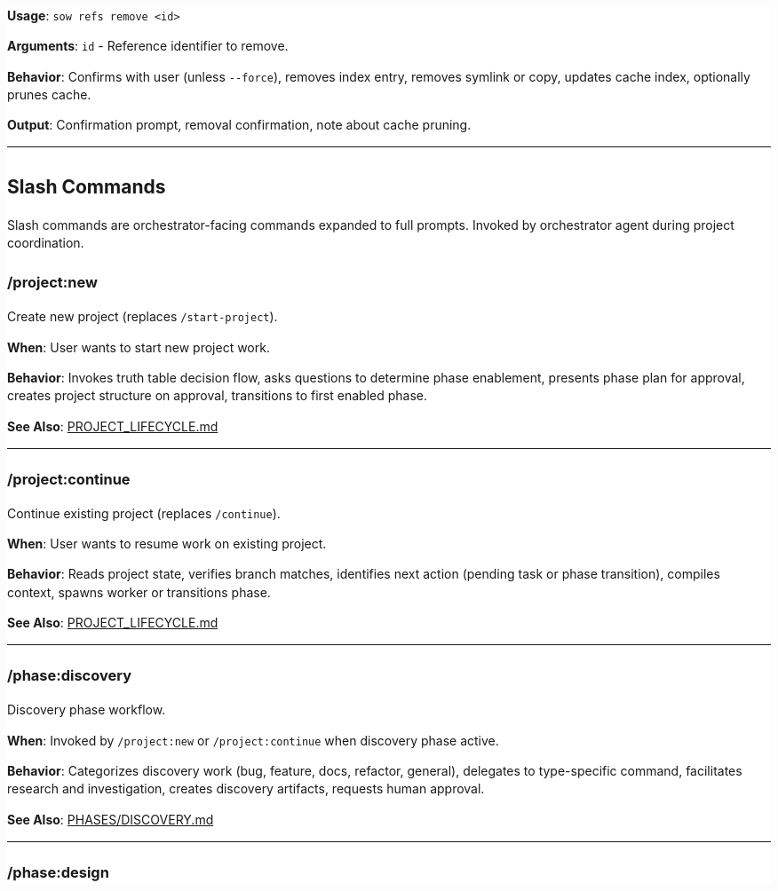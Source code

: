 **Usage**: `sow refs remove <id>`

**Arguments**: `id` - Reference identifier to remove.

**Behavior**: Confirms with user (unless `--force`), removes index entry, removes symlink or copy, updates cache index, optionally prunes cache.

**Output**: Confirmation prompt, removal confirmation, note about cache pruning.

---

## Slash Commands

Slash commands are orchestrator-facing commands expanded to full prompts. Invoked by orchestrator agent during project coordination.

### /project:new

Create new project (replaces `/start-project`).

**When**: User wants to start new project work.

**Behavior**: Invokes truth table decision flow, asks questions to determine phase enablement, presents phase plan for approval, creates project structure on approval, transitions to first enabled phase.

**See Also**: [PROJECT_LIFECYCLE.md](./PROJECT_LIFECYCLE.md)

---

### /project:continue

Continue existing project (replaces `/continue`).

**When**: User wants to resume work on existing project.

**Behavior**: Reads project state, verifies branch matches, identifies next action (pending task or phase transition), compiles context, spawns worker or transitions phase.

**See Also**: [PROJECT_LIFECYCLE.md](./PROJECT_LIFECYCLE.md)

---

### /phase:discovery

Discovery phase workflow.

**When**: Invoked by `/project:new` or `/project:continue` when discovery phase active.

**Behavior**: Categorizes discovery work (bug, feature, docs, refactor, general), delegates to type-specific command, facilitates research and investigation, creates discovery artifacts, requests human approval.

**See Also**: [PHASES/DISCOVERY.md](./PHASES/DISCOVERY.md)

---

### /phase:design
